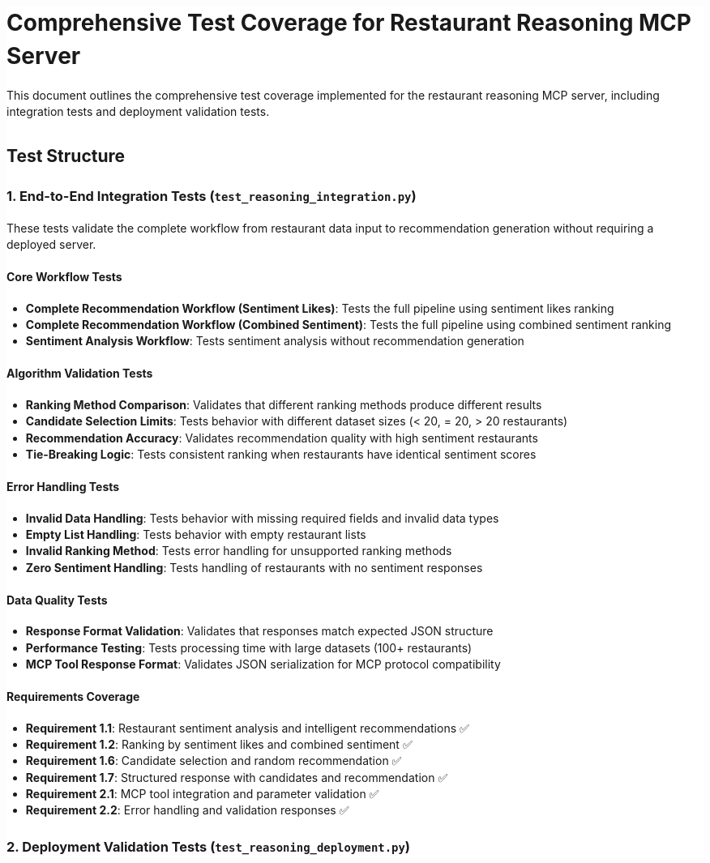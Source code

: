 # Comprehensive Test Coverage for Restaurant Reasoning MCP Server

This document outlines the comprehensive test coverage implemented for the restaurant reasoning MCP server, including integration tests and deployment validation tests.

## Test Structure

### 1. End-to-End Integration Tests (`test_reasoning_integration.py`)

These tests validate the complete workflow from restaurant data input to recommendation generation without requiring a deployed server.

#### Core Workflow Tests
- **Complete Recommendation Workflow (Sentiment Likes)**: Tests the full pipeline using sentiment likes ranking
- **Complete Recommendation Workflow (Combined Sentiment)**: Tests the full pipeline using combined sentiment ranking
- **Sentiment Analysis Workflow**: Tests sentiment analysis without recommendation generation

#### Algorithm Validation Tests
- **Ranking Method Comparison**: Validates that different ranking methods produce different results
- **Candidate Selection Limits**: Tests behavior with different dataset sizes (< 20, = 20, > 20 restaurants)
- **Recommendation Accuracy**: Validates recommendation quality with high sentiment restaurants
- **Tie-Breaking Logic**: Tests consistent ranking when restaurants have identical sentiment scores

#### Error Handling Tests
- **Invalid Data Handling**: Tests behavior with missing required fields and invalid data types
- **Empty List Handling**: Tests behavior with empty restaurant lists
- **Invalid Ranking Method**: Tests error handling for unsupported ranking methods
- **Zero Sentiment Handling**: Tests handling of restaurants with no sentiment responses

#### Data Quality Tests
- **Response Format Validation**: Validates that responses match expected JSON structure
- **Performance Testing**: Tests processing time with large datasets (100+ restaurants)
- **MCP Tool Response Format**: Validates JSON serialization for MCP protocol compatibility

#### Requirements Coverage
- **Requirement 1.1**: Restaurant sentiment analysis and intelligent recommendations ✅
- **Requirement 1.2**: Ranking by sentiment likes and combined sentiment ✅
- **Requirement 1.6**: Candidate selection and random recommendation ✅
- **Requirement 1.7**: Structured response with candidates and recommendation ✅
- **Requirement 2.1**: MCP tool integration and parameter validation ✅
- **Requirement 2.2**: Error handling and validation responses ✅

### 2. Deployment Validation Tests (`test_reasoning_deployment.py`)
